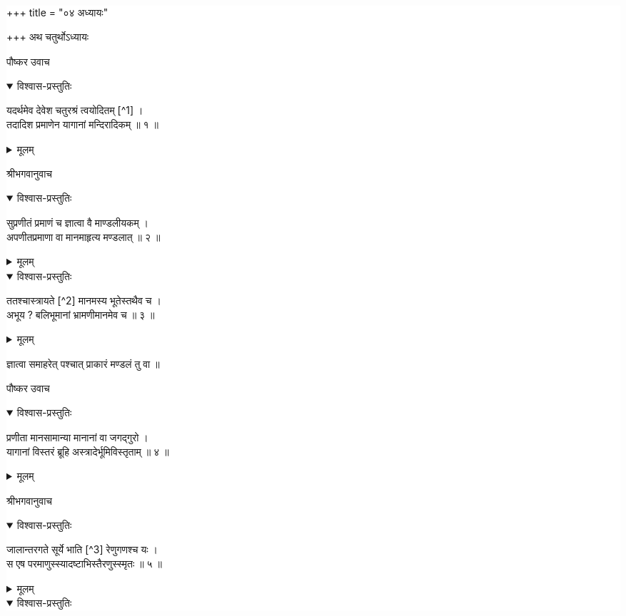 +++
title = "०४ अध्यायः"

+++
अथ चतुर्थोऽध्यायः  
  
पौष्कर उवाच  
  

<details open><summary>विश्वास-प्रस्तुतिः</summary>

यदर्थमेव देवेश चतुरश्रं त्वयोदितम् [^1] ।  
तदादिश प्रमाणेन यागानां मन्दिरादिकम् ॥ १ ॥
</details>

<details><summary>मूलम्</summary></details>
  
श्रीभगवानुवाच  
  

<details open><summary>विश्वास-प्रस्तुतिः</summary>

सुप्रणीतं प्रमाणं च ज्ञात्वा वै माण्डलीयकम् ।  
अपणीतप्रमाणा वा मानमाहृत्य मण्डलात् ॥ २ ॥
</details>

<details><summary>मूलम्</summary></details>
  

<details open><summary>विश्वास-प्रस्तुतिः</summary>

ततश्चास्त्रायते [^2] मानमस्य भूतेस्तथैव च ।  
अभूय ? बलिभूमानां भ्रामणीमानमेव च ॥ ३ ॥
</details>

<details><summary>मूलम्</summary></details>
  
ज्ञात्वा समाहरेत् पश्चात् प्राकारं मण्डलं तु वा ॥  
  
पौष्कर उवाच  
  

<details open><summary>विश्वास-प्रस्तुतिः</summary>

प्रणीता मानसामान्या मानानां वा जगद्गुरो ।  
यागानां विस्तरं ब्रूहि अस्त्रादेर्भूमिविस्तृताम् ॥ ४ ॥
</details>

<details><summary>मूलम्</summary></details>
  
श्रीभगवानुवाच  
  

<details open><summary>विश्वास-प्रस्तुतिः</summary>

जालान्तरगते सूर्ये भाति [^3] रेणुगणश्च यः ।  
स एष परमाणुस्स्यादष्टाभिस्तैरणुस्स्मृतः ॥ ५ ॥
</details>

<details><summary>मूलम्</summary></details>
  

<details open><summary>विश्वास-प्रस्तुतिः</summary>

